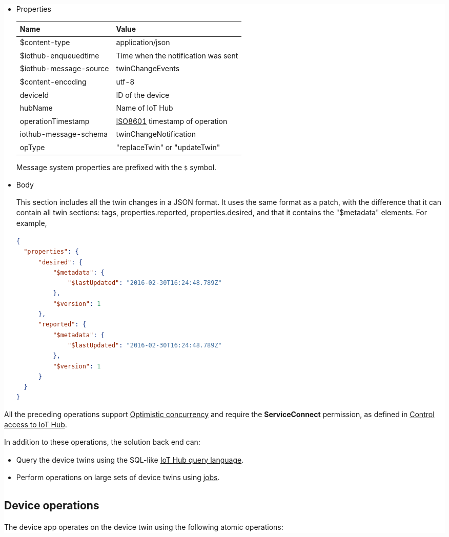   - Properties

    | Name | Value |
    | --- | --- |
    $content-type | application/json |
    $iothub-enqueuedtime |  Time when the notification was sent |
    $iothub-message-source | twinChangeEvents |
    $content-encoding | utf-8 |
    deviceId | ID of the device |
    hubName | Name of IoT Hub |
    operationTimestamp | [ISO8601](https://en.wikipedia.org/wiki/ISO_8601) timestamp of operation |
    iothub-message-schema | twinChangeNotification |
    opType | "replaceTwin" or "updateTwin" |

    Message system properties are prefixed with the `$` symbol.

  - Body
        
    This section includes all the twin changes in a JSON format. It uses the same format as a patch, with the difference that it can contain all twin sections: tags, properties.reported, properties.desired, and that it contains the "$metadata" elements. For example,

    ```json
    {
      "properties": {
          "desired": {
              "$metadata": {
                  "$lastUpdated": "2016-02-30T16:24:48.789Z"
              },
              "$version": 1
          },
          "reported": {
              "$metadata": {
                  "$lastUpdated": "2016-02-30T16:24:48.789Z"
              },
              "$version": 1
          }
      }
    }
    ```

All the preceding operations support [Optimistic concurrency](iot-hub-devguide-device-twins.md#optimistic-concurrency) and require the **ServiceConnect** permission, as defined in [Control access to IoT Hub](iot-hub-dev-guide-sas.md).

In addition to these operations, the solution back end can:

* Query the device twins using the SQL-like [IoT Hub query language](iot-hub-devguide-query-language.md).

* Perform operations on large sets of device twins using [jobs](iot-hub-devguide-jobs.md).

## Device operations

The device app operates on the device twin using the following atomic operations:
